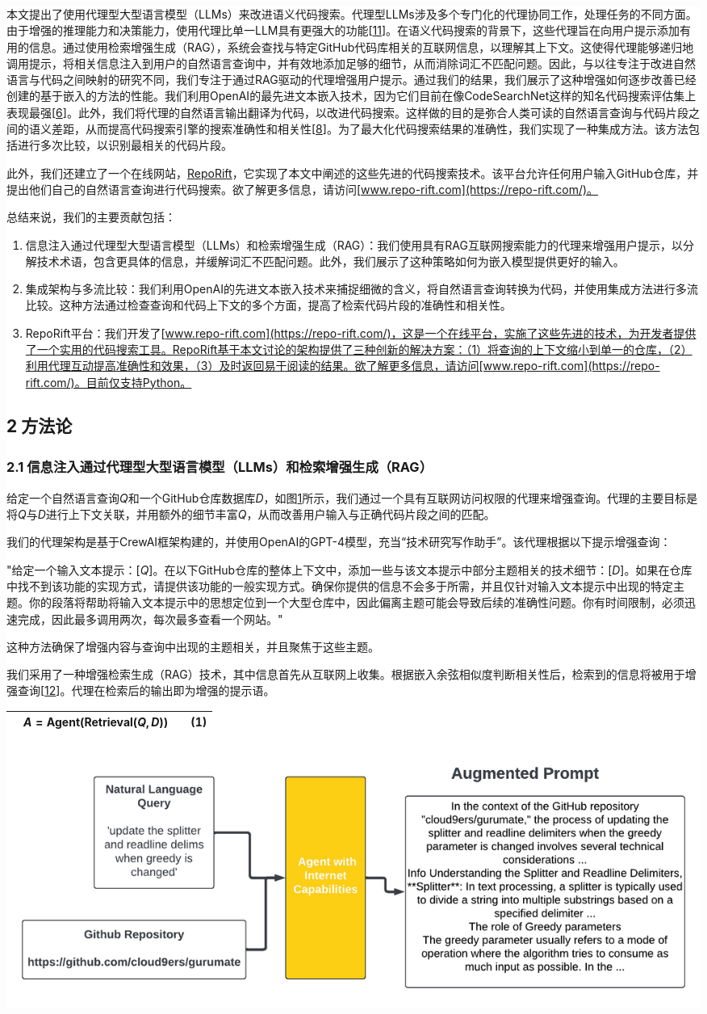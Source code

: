 本文提出了使用代理型大型语言模型（LLMs）来改进语义代码搜索。代理型LLMs涉及多个专门化的代理协同工作，处理任务的不同方面。由于增强的推理能力和决策能力，使用代理比单一LLM具有更强大的功能[[11](https://arxiv.org/html/2408.11058v1#bib.bib11)]。在语义代码搜索的背景下，这些代理旨在向用户提示添加有用的信息。通过使用检索增强生成（RAG），系统会查找与特定GitHub代码库相关的互联网信息，以理解其上下文。这使得代理能够递归地调用提示，将相关信息注入到用户的自然语言查询中，并有效地添加足够的细节，从而消除词汇不匹配问题。因此，与以往专注于改进自然语言与代码之间映射的研究不同，我们专注于通过RAG驱动的代理增强用户提示。通过我们的结果，我们展示了这种增强如何逐步改善已经创建的基于嵌入的方法的性能。我们利用OpenAI的最先进文本嵌入技术，因为它们目前在像CodeSearchNet这样的知名代码搜索评估集上表现最强[[6](https://arxiv.org/html/2408.11058v1#bib.bib6)]。此外，我们将代理的自然语言输出翻译为代码，以改进代码搜索。这样做的目的是弥合人类可读的自然语言查询与代码片段之间的语义差距，从而提高代码搜索引擎的搜索准确性和相关性[[8](https://arxiv.org/html/2408.11058v1#bib.bib8)]。为了最大化代码搜索结果的准确性，我们实现了一种集成方法。该方法包括进行多次比较，以识别最相关的代码片段。

此外，我们还建立了一个在线网站，[RepoRift](https://repo-rift.com/)，它实现了本文中阐述的这些先进的代码搜索技术。该平台允许任何用户输入GitHub仓库，并提出他们自己的自然语言查询进行代码搜索。欲了解更多信息，请访问[www.repo-rift.com](https://repo-rift.com/)。

总结来说，我们的主要贡献包括：

1. 信息注入通过代理型大型语言模型（LLMs）和检索增强生成（RAG）：我们使用具有RAG互联网搜索能力的代理来增强用户提示，以分解技术术语，包含更具体的信息，并缓解词汇不匹配问题。此外，我们展示了这种策略如何为嵌入模型提供更好的输入。

2. 集成架构与多流比较：我们利用OpenAI的先进文本嵌入技术来捕捉细微的含义，将自然语言查询转换为代码，并使用集成方法进行多流比较。这种方法通过检查查询和代码上下文的多个方面，提高了检索代码片段的准确性和相关性。

3. RepoRift平台：我们开发了[www.repo-rift.com](https://repo-rift.com/)，这是一个在线平台，实施了这些先进的技术，为开发者提供了一个实用的代码搜索工具。RepoRift基于本文讨论的架构提供了三种创新的解决方案：（1）将查询的上下文缩小到单一的仓库，（2）利用代理互动提高准确性和效果，（3）及时返回易于阅读的结果。欲了解更多信息，请访问[www.repo-rift.com](https://repo-rift.com/)。目前仅支持Python。

## 2 方法论

### 2.1 信息注入通过代理型大型语言模型（LLMs）和检索增强生成（RAG）

给定一个自然语言查询$Q$和一个GitHub仓库数据库$D$，如图[1](https://arxiv.org/html/2408.11058v1#S2.F1 "图1 ‣ 2.1 信息注入通过代理型大型语言模型（LLMs）和检索增强生成（RAG） ‣ 2 方法论 ‣ LLM代理提升语义代码搜索")所示，我们通过一个具有互联网访问权限的代理来增强查询。代理的主要目标是将$Q$与$D$进行上下文关联，并用额外的细节丰富$Q$，从而改善用户输入与正确代码片段之间的匹配。

我们的代理架构是基于CrewAI框架构建的，并使用OpenAI的GPT-4模型，充当“技术研究写作助手”。该代理根据以下提示增强查询：

"给定一个输入文本提示：[$Q$]。在以下GitHub仓库的整体上下文中，添加一些与该文本提示中部分主题相关的技术细节：[$D$]。如果在仓库中找不到该功能的实现方式，请提供该功能的一般实现方式。确保你提供的信息不会多于所需，并且仅针对输入文本提示中出现的特定主题。你的段落将帮助将输入文本提示中的思想定位到一个大型仓库中，因此偏离主题可能会导致后续的准确性问题。你有时间限制，必须迅速完成，因此最多调用两次，每次最多查看一个网站。"

这种方法确保了增强内容与查询中出现的主题相关，并且聚焦于这些主题。

我们采用了一种增强检索生成（RAG）技术，其中信息首先从互联网上收集。根据嵌入余弦相似度判断相关性后，检索到的信息将被用于增强查询[[12](https://arxiv.org/html/2408.11058v1#bib.bib12)]。代理在检索后的输出即为增强的提示语。

|  | $A=\text{Agent}(\text{Retrieval}(Q,D))$ |  | (1) |
| --- | --- | --- | --- |

![请参见标题说明](img/d5ba83196c3ed81f6d3535043be16afa.png)

